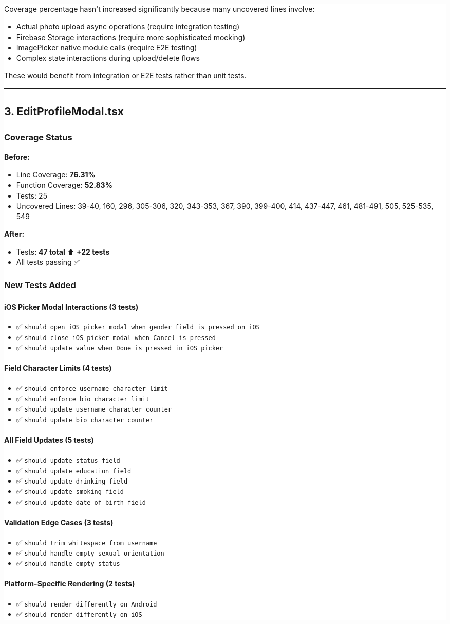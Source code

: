 Coverage percentage hasn't increased significantly because many uncovered lines involve:
- Actual photo upload async operations (require integration testing)
- Firebase Storage interactions (require more sophisticated mocking)
- ImagePicker native module calls (require E2E testing)
- Complex state interactions during upload/delete flows

These would benefit from integration or E2E tests rather than unit tests.

---

## 3. EditProfileModal.tsx

### Coverage Status

**Before:**
- Line Coverage: **76.31%**
- Function Coverage: **52.83%**
- Tests: 25
- Uncovered Lines: 39-40, 160, 296, 305-306, 320, 343-353, 367, 390, 399-400, 414, 437-447, 461, 481-491, 505, 525-535, 549

**After:**
- Tests: **47 total** ⬆️ **+22 tests**
- All tests passing ✅

### New Tests Added

#### iOS Picker Modal Interactions (3 tests)
- ✅ `should open iOS picker modal when gender field is pressed on iOS`
- ✅ `should close iOS picker modal when Cancel is pressed`
- ✅ `should update value when Done is pressed in iOS picker`

#### Field Character Limits (4 tests)
- ✅ `should enforce username character limit`
- ✅ `should enforce bio character limit`
- ✅ `should update username character counter`
- ✅ `should update bio character counter`

#### All Field Updates (5 tests)
- ✅ `should update status field`
- ✅ `should update education field`
- ✅ `should update drinking field`
- ✅ `should update smoking field`
- ✅ `should update date of birth field`

#### Validation Edge Cases (3 tests)
- ✅ `should trim whitespace from username`
- ✅ `should handle empty sexual orientation`
- ✅ `should handle empty status`

#### Platform-Specific Rendering (2 tests)
- ✅ `should render differently on Android`
- ✅ `should render differently on iOS`
